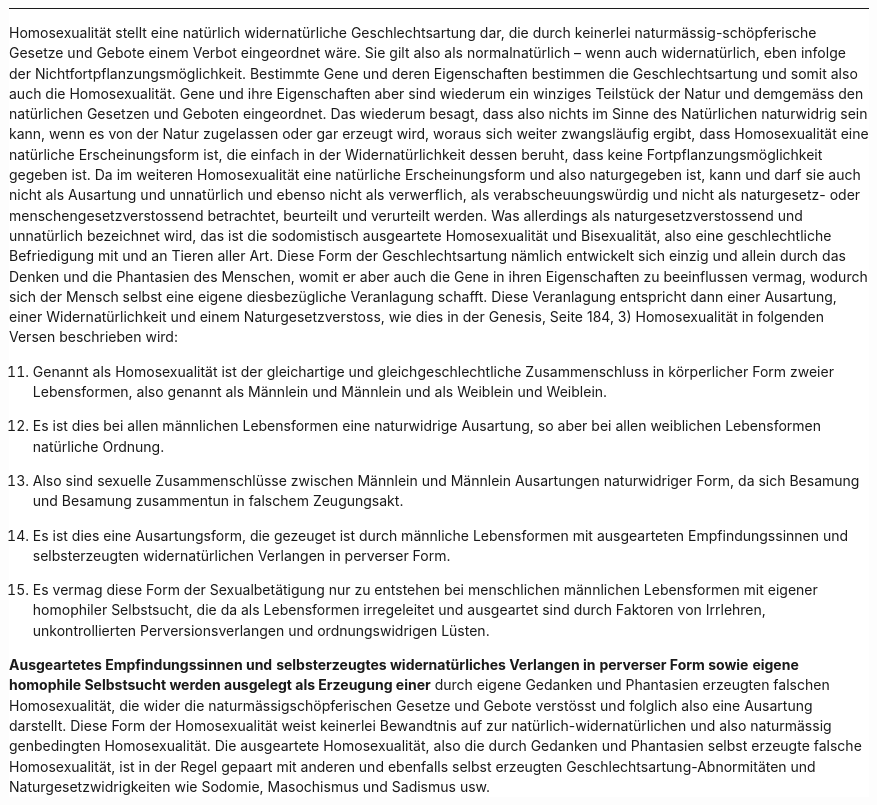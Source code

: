 
-----

Homosexualität stellt eine natürlich widernatürliche Geschlechtsartung dar, die durch keinerlei naturmässig-schöpferische Gesetze und Gebote einem Verbot eingeordnet wäre. Sie gilt also als normalnatürlich – wenn auch widernatürlich, eben infolge der Nichtfortpflanzungsmöglichkeit. Bestimmte Gene
und deren Eigenschaften bestimmen die Geschlechtsartung und somit also auch die Homosexualität.
Gene und ihre Eigenschaften aber sind wiederum ein winziges Teilstück der Natur und demgemäss den
natürlichen Gesetzen und Geboten eingeordnet. Das wiederum besagt, dass also nichts im Sinne des
Natürlichen naturwidrig sein kann, wenn es von der Natur zugelassen oder gar erzeugt wird, woraus
sich weiter zwangsläufig ergibt, dass Homosexualität eine natürliche Erscheinungsform ist, die einfach
in der Widernatürlichkeit dessen beruht, dass keine Fortpflanzungsmöglichkeit gegeben ist. Da im weiteren Homosexualität eine natürliche Erscheinungsform und also naturgegeben ist, kann und darf sie auch
nicht als Ausartung und unnatürlich und ebenso nicht als verwerflich, als verabscheuungswürdig und
nicht als naturgesetz- oder menschengesetzverstossend betrachtet, beurteilt und verurteilt werden. Was
allerdings als naturgesetzverstossend und unnatürlich bezeichnet wird, das ist die sodomistisch ausgeartete Homosexualität und Bisexualität, also eine geschlechtliche Befriedigung mit und an Tieren aller
Art. Diese Form der Geschlechtsartung nämlich entwickelt sich einzig und allein durch das Denken und
die Phantasien des Menschen, womit er aber auch die Gene in ihren Eigenschaften zu beeinflussen vermag, wodurch sich der Mensch selbst eine eigene diesbezügliche Veranlagung schafft. Diese Veranlagung entspricht dann einer Ausartung, einer Widernatürlichkeit und einem Naturgesetzverstoss, wie
dies in der Genesis, Seite 184, 3) Homosexualität in folgenden Versen beschrieben wird:

11. Genannt als Homosexualität ist der gleichartige und gleichgeschlechtliche Zusammenschluss in körperlicher Form zweier Lebensformen, also genannt als Männlein und Männlein und als Weiblein und Weiblein.

12. Es ist dies bei allen männlichen Lebensformen eine naturwidrige Ausartung, so aber bei
allen weiblichen Lebensformen natürliche Ordnung.

13. Also sind sexuelle Zusammenschlüsse zwischen Männlein und Männlein Ausartungen
naturwidriger Form, da sich Besamung und Besamung zusammentun in falschem
Zeugungsakt.

14. Es ist dies eine Ausartungsform, die gezeuget ist durch männliche Lebensformen mit ausgearteten Empfindungssinnen und selbsterzeugten widernatürlichen Verlangen in perverser Form.

15. Es vermag diese Form der Sexualbetätigung nur zu entstehen bei menschlichen männlichen Lebensformen mit eigener homophiler Selbstsucht, die da als Lebensformen irregeleitet und ausgeartet sind durch Faktoren von Irrlehren, unkontrollierten Perversionsverlangen und ordnungswidrigen Lüsten.

**Ausgeartetes Empfindungssinnen und** **selbsterzeugtes widernatürliches Verlangen in**
**perverser Form sowie** **eigene homophile Selbstsucht werden ausgelegt als Erzeugung einer**
durch eigene Gedanken und Phantasien erzeugten falschen Homosexualität, die wider die naturmässigschöpferischen Gesetze und Gebote verstösst und folglich also eine Ausartung darstellt. Diese Form der
Homosexualität weist keinerlei Bewandtnis auf zur natürlich-widernatürlichen und also naturmässig genbedingten Homosexualität. Die ausgeartete Homosexualität, also die durch Gedanken und Phantasien
selbst erzeugte falsche Homosexualität, ist in der Regel gepaart mit anderen und ebenfalls selbst erzeugten Geschlechtsartung-Abnormitäten und Naturgesetzwidrigkeiten wie Sodomie, Masochismus und
Sadismus usw.
